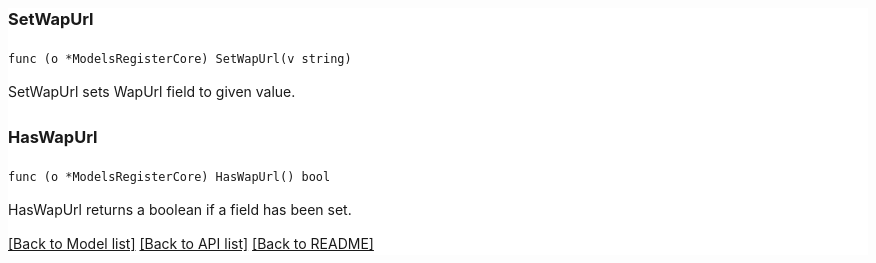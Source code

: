 ### SetWapUrl

`func (o *ModelsRegisterCore) SetWapUrl(v string)`

SetWapUrl sets WapUrl field to given value.

### HasWapUrl

`func (o *ModelsRegisterCore) HasWapUrl() bool`

HasWapUrl returns a boolean if a field has been set.


[[Back to Model list]](../README.md#documentation-for-models) [[Back to API list]](../README.md#documentation-for-api-endpoints) [[Back to README]](../README.md)


